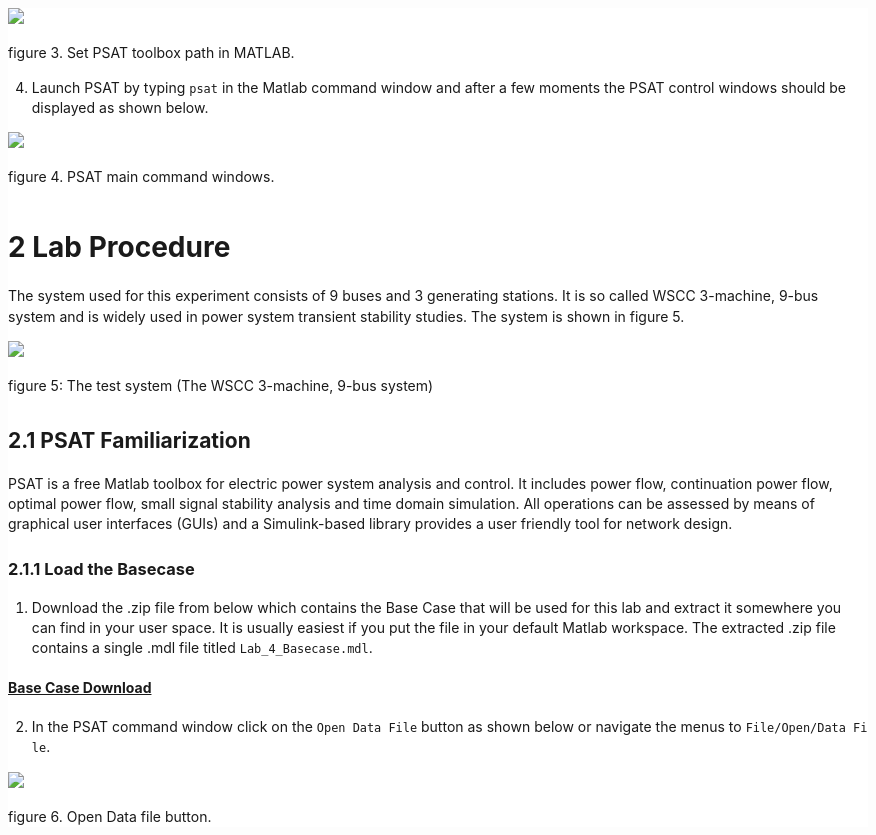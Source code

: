 ![](https://www.dropbox.com/scl/fi/s8a5g5u47tkg3hlj220hn/matlab_set_path.png?rlkey=l5ftaqftb0tcba36kzq3egim2&dl=1)

figure 3. Set PSAT toolbox path in MATLAB.

4. Launch PSAT by typing `psat` in the Matlab command window
   and after a few moments the PSAT control windows should be displayed as
   shown below.

![](https://www.dropbox.com/scl/fi/e1d7uws9cdd3eofnv2gx8/psat_window.png?rlkey=2n96qvgy3chgkbcr0lae8c21x&dl=1)

figure 4. PSAT main command windows.

# 2 Lab Procedure

The system used for this experiment consists of 9 buses and 3
generating stations. It is so called WSCC 3-machine, 9-bus system and is
widely used in power system transient stability studies. The system is
shown in figure 5.

![](https://www.dropbox.com/scl/fi/61w3ix9b47u83nr9wngng/the_system.png?rlkey=4t862jsn22w462oya6j9a3dn3&dl=1)

figure 5: The test system (The WSCC 3-machine, 9-bus
system)

## 2.1 PSAT Familiarization

PSAT is a free Matlab toolbox for electric power system analysis and
control. It includes power flow, continuation power flow, optimal power
flow, small signal stability analysis and time domain simulation. All
operations can be assessed by means of graphical user interfaces (GUIs)
and a Simulink-based library provides a user friendly tool for network
design.

### 2.1.1 Load the Basecase

1. Download the .zip file from below which contains the Base Case that
   will be used for this lab and extract it somewhere you can find in your
   user space. It is usually easiest if you put the file in your default
   Matlab workspace. The extracted .zip file contains a single .mdl file
   titled `Lab_4_Basecase.mdl`.

#### [Base Case Download](https://www.dropbox.com/scl/fi/uf4g9xv2ml177v0bqxbp1/Lab_4_Basecase.mdl?rlkey=vg4fegltuppf156eig301gbwb&dl=1)

2. In the PSAT command window click on the `Open Data File`
   button as shown below or navigate the menus to
   `File/Open/Data File`.

![](https://www.dropbox.com/scl/fi/v3g4cabmcxgau3moeygge/open_data_file.png?rlkey=q0v2aaoym174gi0m4zif1skc1&dl=1)

figure 6. Open Data file button.
